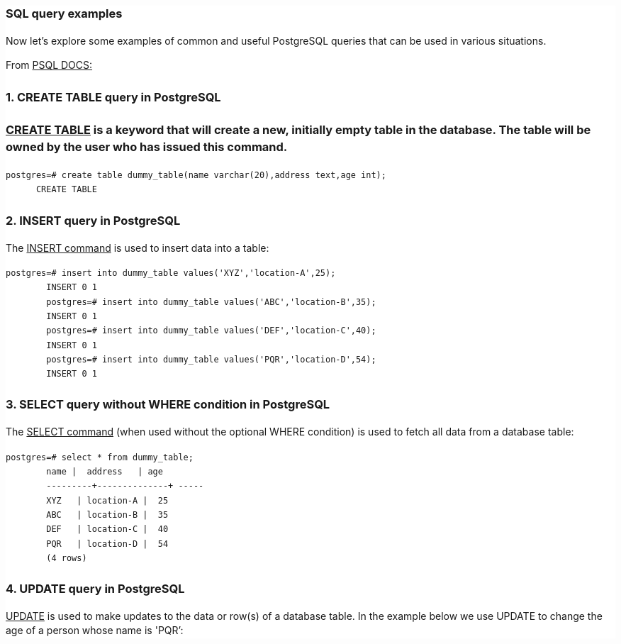 ### SQL query examples

Now let’s explore some examples of common and useful PostgreSQL queries that can be used in various situations.

From <a href="https://www.postgresql.org/docs/13/app-psql.html" class="markup--anchor markup--p-anchor">PSQL DOCS:</a>

### 1. CREATE TABLE query in PostgreSQL

### <a href="https://www.postgresql.org/docs/12/sql-createtable.html" class="markup--anchor markup--h3-anchor">CREATE TABLE</a> is a keyword that will create a new, initially empty table in the database. The table will be owned by the user who has issued this command.

    postgres=# create table dummy_table(name varchar(20),address text,age int);
          CREATE TABLE

### 2. INSERT query in PostgreSQL

The <a href="https://www.postgresql.org/docs/12/sql-insert.html" class="markup--anchor markup--p-anchor">INSERT command</a> is used to insert data into a table:

    postgres=# insert into dummy_table values('XYZ','location-A',25);
            INSERT 0 1
            postgres=# insert into dummy_table values('ABC','location-B',35);
            INSERT 0 1
            postgres=# insert into dummy_table values('DEF','location-C',40);
            INSERT 0 1
            postgres=# insert into dummy_table values('PQR','location-D',54);
            INSERT 0 1

### 3. SELECT query without WHERE condition in PostgreSQL

The <a href="https://www.postgresql.org/docs/12/sql-select.html" class="markup--anchor markup--p-anchor">SELECT command</a> (when used without the optional WHERE condition) is used to fetch all data from a database table:

    postgres=# select * from dummy_table;
            name |  address   | age
            ---------+--------------+ -----
            XYZ   | location-A |  25
            ABC   | location-B |  35
            DEF   | location-C |  40
            PQR   | location-D |  54
            (4 rows)

### 4. UPDATE query in PostgreSQL

<a href="https://www.postgresql.org/docs/12/sql-update.html" class="markup--anchor markup--p-anchor">UPDATE</a> is used to make updates to the data or row(s) of a database table. In the example below we use UPDATE to change the age of a person whose name is 'PQR’:
